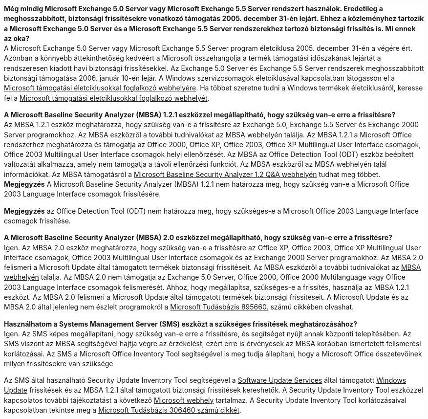 **Még mindig Microsoft Exchange 5.0 Server vagy Microsoft Exchange 5.5 Server rendszert használok. Eredetileg a meghosszabbított, biztonsági frissítésekre vonatkozó támogatás 2005. december 31-én lejárt. Ehhez a közleményhez tartozik a Microsoft Exchange 5.0 Server és a Microsoft Exchange 5.5 Server rendszerekhez tartozó biztonsági frissítés is. Mi ennek az oka?**  
A Microsoft Exchange 5.0 Server vagy Microsoft Exchange 5.5 Server program életciklusa 2005. december 31-én a végére ért. Azonban a könnyebb áttekinthetőség kedvéért a Microsoft összehangolja a termék támogatási időszakának lejártát a rendszeresen kiadott havi biztonsági frissítésekkel.
Az Exchange 5.0 Server és Exchange 5.5 Server rendszerek meghosszabbított biztonsági támogatása 2006. január 10-én lejár.
A Windows szervizcsomagok életciklusával kapcsolatban látogasson el a [Microsoft támogatási életciklusokkal foglalkozó webhelyére](http://support.microsoft.com/default.aspx?pr=lifesupsps). Ha többet szeretne tudni a Windows termékek életciklusáról, keresse fel a [Microsoft támogatási életciklusokkal foglalkozó webhelyét](http://go.microsoft.com/fwlink/?linkid=21742).

**A Microsoft Baseline Security Analyzer (MBSA) 1.2.1 eszközzel megállapítható, hogy szükség van-e erre a frissítésre?**  
Az MBSA 1.2.1 eszköz meghatározza, hogy szükség van-e a frissítésre az Exchange 5.0, Exchange 5.5 Server és Exchange 2000 Server programokhoz. Az MBSA eszközről a további tudnivalókat az MBSA webhelyén találja.
Az MBSA 1.2.1 a Microsoft Office rendszerhez meghatározza és támogatja az Office 2000, Office XP, Office 2003, Office XP Multilingual User Interface csomagok, Office 2003 Multilingual User Interface csomagok helyi ellenőrzését. Az MBSA az Office Detection Tool (ODT) eszköz beépített változatát alkalmazza, amely nem támogatja a távoli ellenőrzési funkciót. Az MBSA eszközről az MBSA webhelyén talál információkat. Az MBSA támogatásról a [Microsoft Baseline Security Analyzer 1.2 Q&A webhelyén](http://go.microsoft.com/fwlink/?linkid=33332) tudhat meg többet.  
**Megjegyzés** A Microsoft Baseline Security Analyzer (MBSA) 1.2.1 nem határozza meg, hogy szükség van-e a Microsoft Office 2003 Language Interface csomagok frissítésére.

**Megjegyzés** az Office Detection Tool (ODT) nem határozza meg, hogy szükséges-e a Microsoft Office 2003 Language Interface csomagok frissítése.

**A Microsoft Baseline Security Analyzer (MBSA) 2.0 eszközzel megállapítható, hogy szükség van-e erre a frissítésre?**  
Igen. Az MBSA 2.0 eszköz meghatározza, hogy szükség van-e a frissítésre az Office XP, Office 2003, Office XP Multilingual User Interface csomagok, Office 2003 Multilingual User Interface csomagok és az Exchange 2000 Server programokhoz. Az MBSA 2.0 felismeri a Microsoft Update által támogatott termékek biztonsági frissítéseit. Az MBSA eszközről a további tudnivalókat az [MBSA webhelyén](http://go.microsoft.com/fwlink/?linkid=21134) találja.
Az MBSA 2.0 nem támogatja az Exchange 5.0 Server, Office 2000, Office 2000 Multilanguage vagy Office 2003 Language Interface csomagok felismerését. Ahhoz, hogy megállapítsa, szükséges-e a frissítés, használja az MBSA 1.2.1 eszközt. Az MBSA 2.0 felismeri a Microsoft Update által támogatott termékek biztonsági frissítéseit. A Microsoft Update és az MBSA 2.0 által jelenleg nem észlelt programokról a [Microsoft Tudásbázis 895660.](http://support.microsoft.com/kb/895660) számú cikkében olvashat.

**Használhatom a Systems Management Server (SMS) eszközt a szükséges frissítések meghatározásához?**  
Igen. Az SMS képes megállapítani, hogy szükség van-e erre a frissítésre, és segítséget nyújt annak központi telepítésében. Az SMS viszont az MBSA segítségével hajtja végre az érzékelést, ezért erre is érvényesek az MBSA korábban ismertetett felismerési korlátozásai.
Az SMS a Microsoft Office Inventory Tool segítségével is meg tudja állapítani, hogy a Microsoft Office összetevőinek milyen frissítésekre van szüksége

Az SMS által használható Security Update Inventory Tool segítségével a [Software Update Services](http://go.microsoft.com/fwlink/?linkid=21133) által támogatott [Windows Update](http://go.microsoft.com/fwlink/?linkid=21130) frissítések és az MBSA 1.2.1 által támogatott biztonsági frissítések kereshetők. A Security Update Inventory Tool eszközzel kapcsolatos további tájékoztatást a következő [Microsoft webhely](http://www.microsoft.com/smserver/downloads/2003/featurepacks/suspack) tartalmaz. A Security Update Inventory Tool korlátozásaival kapcsolatban tekintse meg a [Microsoft Tudásbázis 306460 számú cikkét](http://support.microsoft.com/kb/306460).
